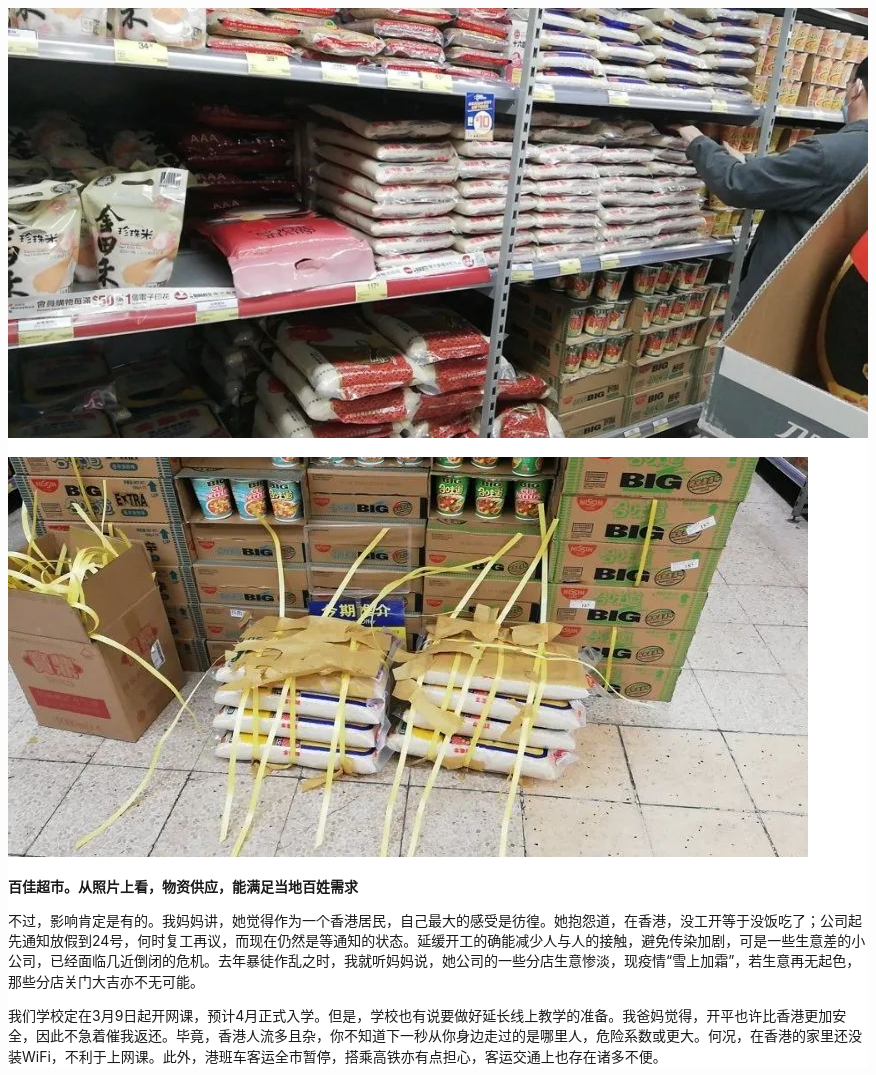 ![](/images/post/8658082be953763468596d1a11d7baf4.jpg)

![](/images/post/4c91be448eeca2acf51eb06b849e022b.jpg)  

**百佳超市。从照片上看，物资供应，能满足当地百姓需求**  

不过，影响肯定是有的。我妈妈讲，她觉得作为一个香港居民，自己最大的感受是彷徨。她抱怨道，在香港，没工开等于没饭吃了；公司起先通知放假到24号，何时复工再议，而现在仍然是等通知的状态。延缓开工的确能减少人与人的接触，避免传染加剧，可是一些生意差的小公司，已经面临几近倒闭的危机。去年暴徒作乱之时，我就听妈妈说，她公司的一些分店生意惨淡，现疫情“雪上加霜”，若生意再无起色，那些分店关门大吉亦不无可能。

我们学校定在3月9日起开网课，预计4月正式入学。但是，学校也有说要做好延长线上教学的准备。我爸妈觉得，开平也许比香港更加安全，因此不急着催我返还。毕竟，香港人流多且杂，你不知道下一秒从你身边走过的是哪里人，危险系数或更大。何况，在香港的家里还没装WiFi，不利于上网课。此外，港班车客运全市暂停，搭乘高铁亦有点担心，客运交通上也存在诸多不便。
